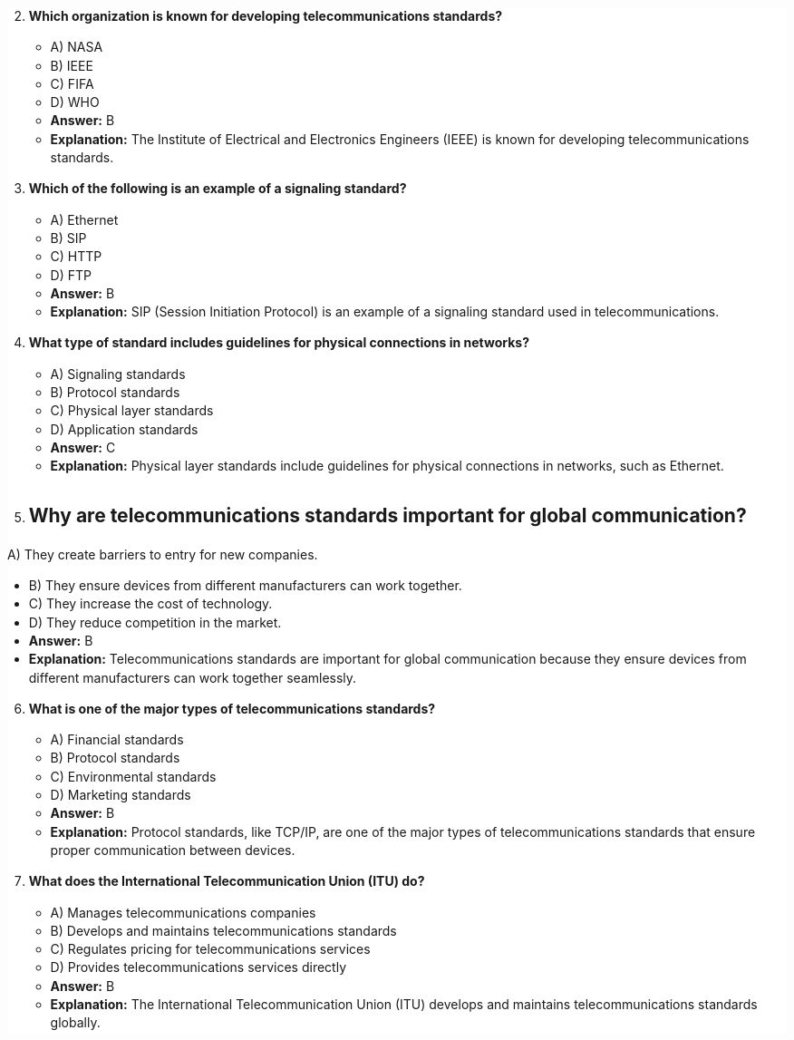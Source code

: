 2. **Which organization is known for developing telecommunications standards?**
   - A) NASA
   - B) IEEE
   - C) FIFA
   - D) WHO
   - **Answer:** B
   - **Explanation:** The Institute of Electrical and Electronics Engineers (IEEE) is known for developing telecommunications standards.

3. **Which of the following is an example of a signaling standard?**
   - A) Ethernet
   - B) SIP
   - C) HTTP
   - D) FTP
   - **Answer:** B
   - **Explanation:** SIP (Session Initiation Protocol) is an example of a signaling standard used in telecommunications.

4. **What type of standard includes guidelines for physical connections in networks?**
   - A) Signaling standards
   - B) Protocol standards
   - C) Physical layer standards
   - D) Application standards
   - **Answer:** C
   - **Explanation:** Physical layer standards include guidelines for physical connections in networks, such as Ethernet.

5. **Why are telecommunications standards important for global communication?**
   -

 A) They create barriers to entry for new companies.
   - B) They ensure devices from different manufacturers can work together.
   - C) They increase the cost of technology.
   - D) They reduce competition in the market.
   - **Answer:** B
   - **Explanation:** Telecommunications standards are important for global communication because they ensure devices from different manufacturers can work together seamlessly.

6. **What is one of the major types of telecommunications standards?**
   - A) Financial standards
   - B) Protocol standards
   - C) Environmental standards
   - D) Marketing standards
   - **Answer:** B
   - **Explanation:** Protocol standards, like TCP/IP, are one of the major types of telecommunications standards that ensure proper communication between devices.

7. **What does the International Telecommunication Union (ITU) do?**
   - A) Manages telecommunications companies
   - B) Develops and maintains telecommunications standards
   - C) Regulates pricing for telecommunications services
   - D) Provides telecommunications services directly
   - **Answer:** B
   - **Explanation:** The International Telecommunication Union (ITU) develops and maintains telecommunications standards globally.
